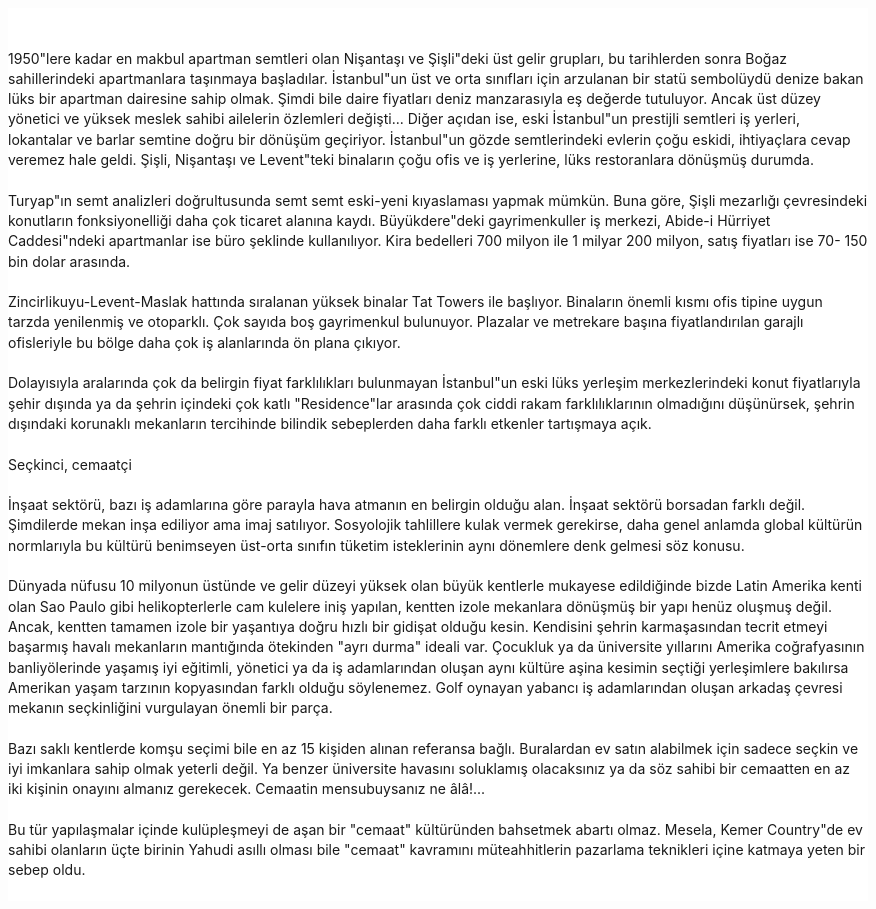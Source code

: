    <br/>
   <br/>
   1950"lere kadar en makbul apartman semtleri olan Nişantaşı ve Şişli"deki üst gelir grupları, bu tarihlerden sonra Boğaz sahillerindeki apartmanlara taşınmaya başladılar. İstanbul"un üst ve orta sınıfları için arzulanan bir statü sembolüydü denize bakan lüks bir apartman dairesine sahip olmak. Şimdi bile daire fiyatları deniz manzarasıyla eş değerde tutuluyor. Ancak üst düzey yönetici ve yüksek meslek sahibi ailelerin özlemleri değişti... Diğer açıdan ise, eski İstanbul"un prestijli semtleri iş yerleri, lokantalar ve barlar semtine doğru bir dönüşüm geçiriyor. İstanbul"un gözde semtlerindeki evlerin çoğu eskidi, ihtiyaçlara cevap veremez hale geldi. Şişli, Nişantaşı ve Levent"teki binaların çoğu ofis ve iş yerlerine, lüks restoranlara dönüşmüş durumda.
   <br/>
   <br/>
   Turyap"ın semt analizleri doğrultusunda semt semt eski-yeni kıyaslaması yapmak mümkün. Buna göre, Şişli mezarlığı çevresindeki konutların fonksiyonelliği daha çok ticaret alanına kaydı. Büyükdere"deki gayrimenkuller iş merkezi, Abide-i Hürriyet Caddesi"ndeki apartmanlar ise büro şeklinde kullanılıyor. Kira bedelleri 700 milyon ile 1 milyar 200 milyon, satış fiyatları ise 70- 150 bin dolar arasında.
   <br/>
   <br/>
   Zincirlikuyu-Levent-Maslak hattında sıralanan yüksek binalar Tat Towers ile başlıyor. Binaların önemli kısmı ofis tipine uygun tarzda yenilenmiş ve otoparklı. Çok sayıda boş gayrimenkul bulunuyor. Plazalar ve metrekare başına fiyatlandırılan garajlı ofisleriyle bu bölge daha çok iş alanlarında ön plana çıkıyor.
   <br/>
   <br/>
   Dolayısıyla aralarında çok da belirgin fiyat farklılıkları bulunmayan İstanbul"un eski lüks yerleşim merkezlerindeki konut fiyatlarıyla şehir dışında ya da şehrin içindeki çok katlı "Residence"lar arasında çok ciddi rakam farklılıklarının olmadığını düşünürsek, şehrin dışındaki korunaklı mekanların tercihinde bilindik sebeplerden daha farklı etkenler tartışmaya açık.
   <br/>
   <br/>
   Seçkinci, cemaatçi
   <br/>
   <br/>
   İnşaat sektörü, bazı iş adamlarına göre parayla hava atmanın en belirgin olduğu alan. İnşaat sektörü borsadan farklı değil. Şimdilerde mekan inşa ediliyor ama imaj satılıyor. Sosyolojik tahlillere kulak vermek gerekirse, daha genel anlamda global kültürün normlarıyla bu kültürü benimseyen üst-orta sınıfın tüketim isteklerinin aynı dönemlere denk gelmesi söz konusu.
   <br/>
   <br/>
   Dünyada nüfusu 10 milyonun üstünde ve gelir düzeyi yüksek olan büyük kentlerle mukayese edildiğinde bizde Latin Amerika kenti olan Sao Paulo gibi helikopterlerle cam kulelere iniş yapılan, kentten izole mekanlara dönüşmüş bir yapı henüz oluşmuş değil. Ancak, kentten tamamen izole bir yaşantıya doğru hızlı bir gidişat olduğu kesin. Kendisini şehrin karmaşasından tecrit etmeyi başarmış havalı mekanların mantığında ötekinden "ayrı durma" ideali var. Çocukluk ya da üniversite yıllarını Amerika coğrafyasının banliyölerinde yaşamış iyi eğitimli, yönetici ya da iş adamlarından oluşan aynı kültüre aşina kesimin seçtiği yerleşimlere bakılırsa Amerikan yaşam tarzının kopyasından farklı olduğu söylenemez. Golf oynayan yabancı iş adamlarından oluşan arkadaş çevresi mekanın seçkinliğini vurgulayan önemli bir parça.
   <br/>
   <br/>
   Bazı saklı kentlerde komşu seçimi bile en az 15 kişiden alınan referansa bağlı. Buralardan ev satın alabilmek için sadece seçkin ve iyi imkanlara sahip olmak yeterli değil. Ya benzer üniversite havasını soluklamış olacaksınız ya da söz sahibi bir cemaatten en az iki kişinin onayını almanız gerekecek. Cemaatin mensubuysanız ne âlâ!...
   <br/>
   <br/>
   Bu tür yapılaşmalar içinde kulüpleşmeyi de aşan bir "cemaat" kültüründen bahsetmek abartı olmaz. Mesela, Kemer Country"de ev sahibi olanların üçte birinin Yahudi asıllı olması bile "cemaat" kavramını müteahhitlerin pazarlama teknikleri içine katmaya yeten bir sebep oldu.
   <br/>
   <br/>